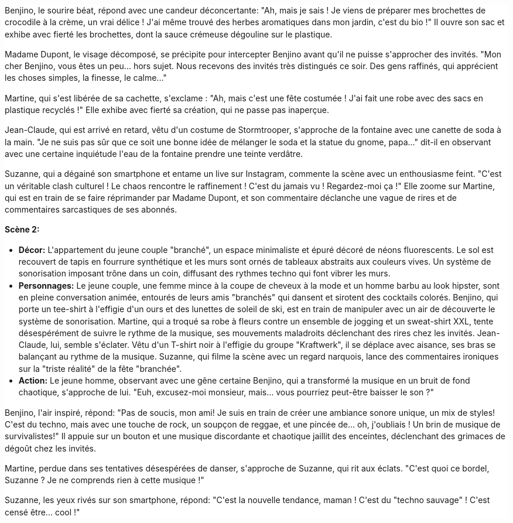 Benjino, le sourire béat, répond avec une candeur déconcertante: "Ah, mais je sais ! Je viens de préparer mes brochettes de crocodile à la crème, un vrai délice ! J'ai même trouvé des herbes aromatiques dans mon jardin, c'est du bio !" Il ouvre son sac et exhibe avec fierté les brochettes, dont la sauce crémeuse dégouline sur le plastique. 

Madame Dupont, le visage décomposé, se précipite pour intercepter Benjino avant qu'il ne puisse s'approcher des invités. "Mon cher Benjino, vous êtes un peu... hors sujet. Nous recevons des invités très distingués ce soir. Des gens raffinés, qui apprécient les choses simples, la finesse, le calme..." 

Martine, qui s'est libérée de sa cachette, s'exclame : "Ah, mais c'est une fête costumée ! J'ai fait une robe avec des sacs en plastique recyclés !" Elle exhibe avec fierté sa création, qui ne passe pas inaperçue. 

Jean-Claude, qui est arrivé en retard, vêtu d'un costume de Stormtrooper, s'approche de la fontaine avec une canette de soda à la main. "Je ne suis pas sûr que ce soit une bonne idée de mélanger le soda et la statue du gnome, papa..." dit-il en observant avec une certaine inquiétude l'eau de la fontaine prendre une teinte verdâtre. 

Suzanne, qui a dégainé son smartphone et entame un live sur Instagram, commente la scène avec un enthousiasme feint. "C'est un véritable clash culturel ! Le chaos rencontre le raffinement ! C'est du jamais vu ! Regardez-moi ça !" Elle zoome sur Martine, qui est en train de se faire réprimander par Madame Dupont, et son commentaire déclanche une vague de rires et de commentaires sarcastiques de ses abonnés.

**Scène 2:**

* **Décor:** L'appartement du jeune couple "branché", un espace minimaliste et épuré décoré de néons fluorescents. Le sol est recouvert de tapis en fourrure synthétique et les murs sont ornés de tableaux abstraits aux couleurs vives. Un système de sonorisation imposant trône dans un coin, diffusant des rythmes techno qui font vibrer les murs.
* **Personnages:** Le jeune couple, une femme mince à la coupe de cheveux à la mode et un homme barbu au look hipster, sont en pleine conversation animée, entourés de leurs amis "branchés" qui dansent et sirotent des cocktails colorés. Benjino, qui porte un tee-shirt à l'effigie d'un ours et des lunettes de soleil de ski, est en train de manipuler avec un air de découverte le système de sonorisation. Martine, qui a troqué sa robe à fleurs contre un ensemble de jogging et un sweat-shirt XXL, tente désespérément de suivre le rythme de la musique, ses mouvements maladroits déclenchant des rires chez les invités. Jean-Claude, lui, semble s'éclater.  Vêtu d'un T-shirt noir à l'effigie du groupe "Kraftwerk", il se déplace avec aisance, ses bras se balançant au rythme de la musique. Suzanne, qui filme la scène avec un regard narquois, lance des commentaires ironiques sur la "triste réalité" de la fête "branchée".
* **Action:** Le jeune homme, observant avec une gêne certaine Benjino, qui a transformé la musique en un bruit de fond chaotique, s'approche de lui. "Euh, excusez-moi monsieur, mais... vous pourriez peut-être baisser le son ?" 

Benjino, l'air inspiré, répond: "Pas de soucis, mon ami! Je suis en train de créer une ambiance sonore unique, un mix de styles!  C'est du techno, mais avec une touche de rock, un soupçon de reggae, et une pincée de... oh, j'oubliais ! Un brin de musique de survivalistes!" Il appuie sur un bouton et une musique discordante et chaotique jaillit des enceintes, déclenchant des grimaces de dégoût chez les invités.

Martine, perdue dans ses tentatives désespérées de danser, s'approche de Suzanne, qui rit aux éclats. "C'est quoi ce bordel, Suzanne ? Je ne comprends rien à cette musique !" 

Suzanne, les yeux rivés sur son smartphone, répond: "C'est la nouvelle tendance, maman ! C'est du "techno sauvage" ! C'est censé être... cool !" 
